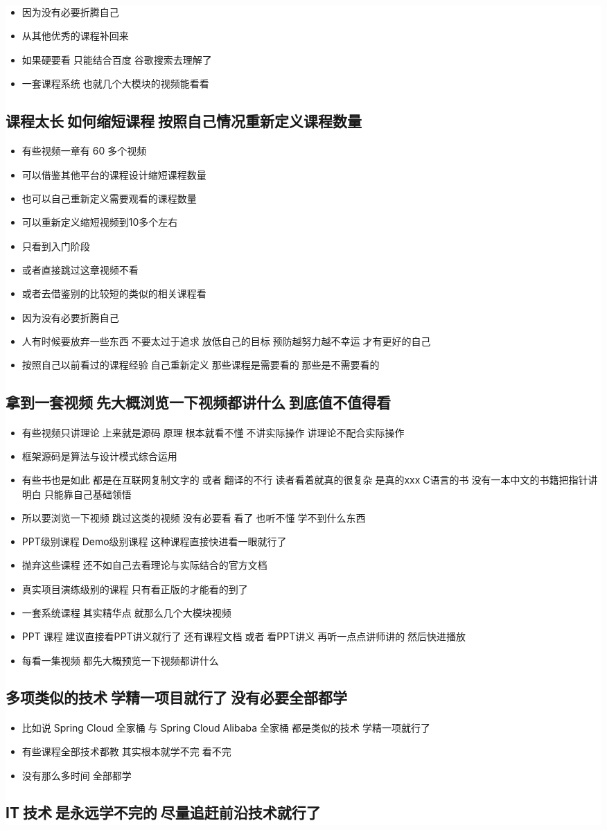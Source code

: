 - 因为没有必要折腾自己

- 从其他优秀的课程补回来

- 如果﻿硬要看 只能结合百度 谷歌搜索去理解了

- 一套课程系统 也就几个大模块的视频能看看

## 课程太长 如何缩短课程 按照自己情况重新定义课程数量

- 有些视频一章有 60 多个视频 

- 可以借鉴其他平台的课程设计缩短课程数量

- 也可以自己重新定义需要观看的课程数量 

- 可以重新定义缩短视频到10多个左右 

- 只看到入门阶段 

- 或者直接跳过这章视频不看 

- 或者去借鉴别的比较短的类似的相关课程看

- 因为没有必要折腾自己

- 人有时候要放弃一些东西 不要太过于追求 放低自己的目标 预防越努力越不幸运 才有更好的自己

- 按照自己以前看过的课程经验 自己重新定义 那些课程是需要看的 那些是不需要看的

## 拿到一套视频 先大概浏览一下视频都讲什么 到底值不值得看

- 有些视频只讲理论 上来就是源码 原理 根本就看不懂 不讲实际操作  讲理论不配合实际操作

- 框架源码是算法与设计模式综合运用

- 有些书也是如此 都是在互联网复制文字的 或者 翻译的不行 读者看着就真的很复杂 是真的xxx C语言的书 没有一本中文的书籍把指针讲明白 只能靠自己基础领悟

- 所以要浏览一下视频 跳过这类的视频 没有必要看 看了 也听不懂 学不到什么东西 

- PPT级别课程 Demo级别课程 这种课程直接快进看一眼就行了 

- 抛弃这些课程 还不如自己去看理论与实际结合的官方文档

- 真实项目演练级别的课程 只有看正版的才能看的到了

- 一套系统课程 其实精华点 就那么几个大模块视频

- PPT 课程 建议直接看PPT讲义就行了 还有课程文档 或者 看PPT讲义 再听一点点讲师讲的 然后快进播放

- 每看一集视频 都先大概预览一下视频都讲什么

## 多项类似的技术 学精一项目就行了 没有必要全部都学

- 比如说 Spring Cloud 全家桶 与 Spring Cloud Alibaba 全家桶 都是类似的技术 学精一项就行了

- 有些课程全部技术都教 其实根本就学不完 看不完

- 没有那么多时间 全部都学

## IT 技术 是永远学不完的 尽量追赶前沿技术就行了
